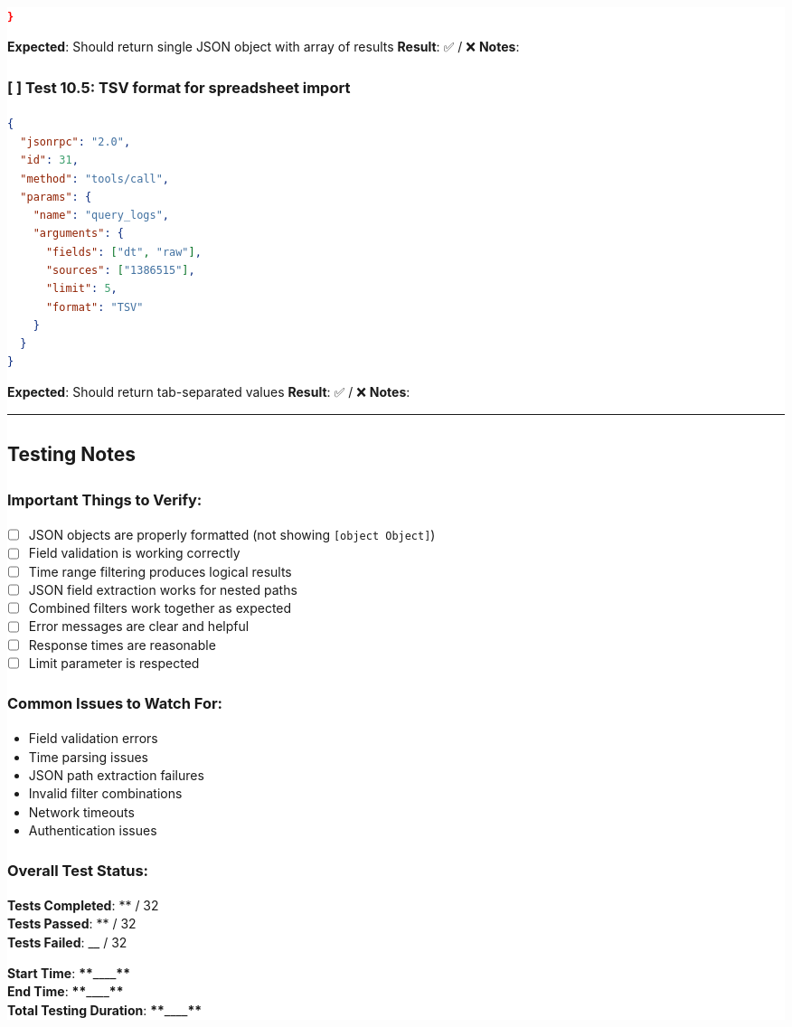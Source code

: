```json
}
```

**Expected**: Should return single JSON object with array of results
**Result**: ✅ / ❌
**Notes**:

### [ ] Test 10.5: TSV format for spreadsheet import

```json
{
  "jsonrpc": "2.0",
  "id": 31,
  "method": "tools/call",
  "params": {
    "name": "query_logs",
    "arguments": {
      "fields": ["dt", "raw"],
      "sources": ["1386515"],
      "limit": 5,
      "format": "TSV"
    }
  }
}
```

**Expected**: Should return tab-separated values
**Result**: ✅ / ❌
**Notes**:

---

## Testing Notes

### Important Things to Verify:

- [ ] JSON objects are properly formatted (not showing `[object Object]`)
- [ ] Field validation is working correctly
- [ ] Time range filtering produces logical results
- [ ] JSON field extraction works for nested paths
- [ ] Combined filters work together as expected
- [ ] Error messages are clear and helpful
- [ ] Response times are reasonable
- [ ] Limit parameter is respected

### Common Issues to Watch For:

- Field validation errors
- Time parsing issues
- JSON path extraction failures
- Invalid filter combinations
- Network timeouts
- Authentication issues

### Overall Test Status:

**Tests Completed**: ** / 32  
**Tests Passed**: ** / 32  
**Tests Failed**: \_\_ / 32

**Start Time**: **\*\***\_\_\_\_**\*\***  
**End Time**: **\*\***\_\_\_\_**\*\***  
**Total Testing Duration**: **\*\***\_\_\_\_**\*\***
